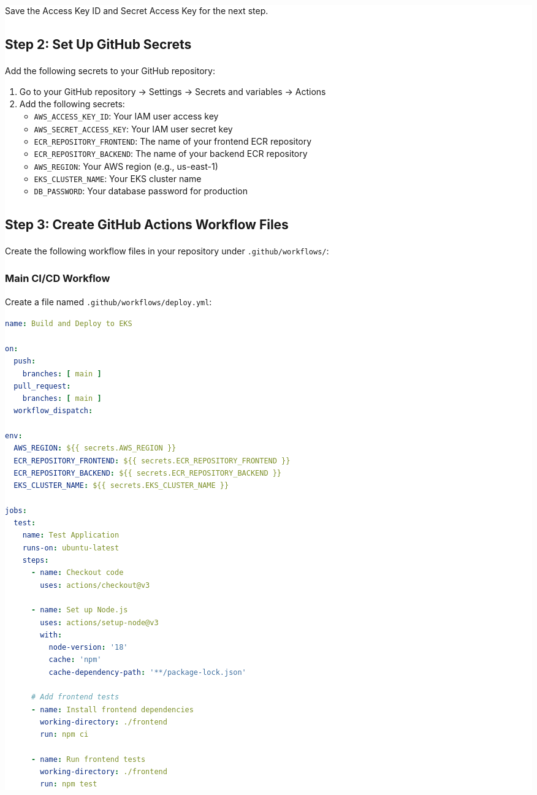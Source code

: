 Save the Access Key ID and Secret Access Key for the next step.

## Step 2: Set Up GitHub Secrets

Add the following secrets to your GitHub repository:

1. Go to your GitHub repository → Settings → Secrets and variables → Actions
2. Add the following secrets:
   - `AWS_ACCESS_KEY_ID`: Your IAM user access key
   - `AWS_SECRET_ACCESS_KEY`: Your IAM user secret key
   - `ECR_REPOSITORY_FRONTEND`: The name of your frontend ECR repository
   - `ECR_REPOSITORY_BACKEND`: The name of your backend ECR repository
   - `AWS_REGION`: Your AWS region (e.g., us-east-1)
   - `EKS_CLUSTER_NAME`: Your EKS cluster name
   - `DB_PASSWORD`: Your database password for production

## Step 3: Create GitHub Actions Workflow Files

Create the following workflow files in your repository under `.github/workflows/`:

### Main CI/CD Workflow

Create a file named `.github/workflows/deploy.yml`:

```yaml
name: Build and Deploy to EKS

on:
  push:
    branches: [ main ]
  pull_request:
    branches: [ main ]
  workflow_dispatch:

env:
  AWS_REGION: ${{ secrets.AWS_REGION }}
  ECR_REPOSITORY_FRONTEND: ${{ secrets.ECR_REPOSITORY_FRONTEND }}
  ECR_REPOSITORY_BACKEND: ${{ secrets.ECR_REPOSITORY_BACKEND }}
  EKS_CLUSTER_NAME: ${{ secrets.EKS_CLUSTER_NAME }}

jobs:
  test:
    name: Test Application
    runs-on: ubuntu-latest
    steps:
      - name: Checkout code
        uses: actions/checkout@v3

      - name: Set up Node.js
        uses: actions/setup-node@v3
        with:
          node-version: '18'
          cache: 'npm'
          cache-dependency-path: '**/package-lock.json'

      # Add frontend tests
      - name: Install frontend dependencies
        working-directory: ./frontend
        run: npm ci

      - name: Run frontend tests
        working-directory: ./frontend
        run: npm test

```